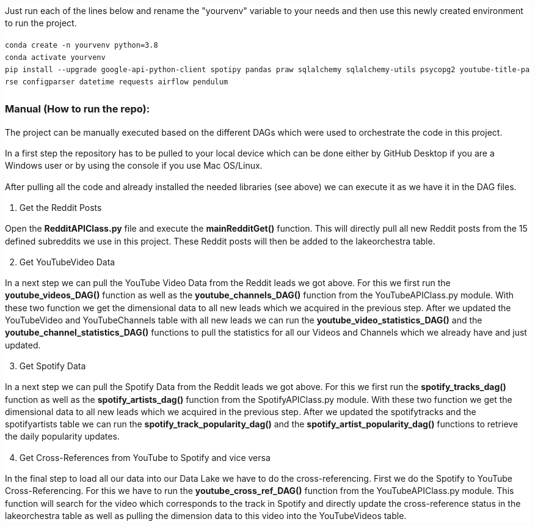 Just run each of the lines below and rename the "yourvenv" variable to your needs and then use this newly created environment
to run the project.
```
conda create -n yourvenv python=3.8
conda activate yourvenv
pip install --upgrade google-api-python-client spotipy pandas praw sqlalchemy sqlalchemy-utils psycopg2 youtube-title-parse configparser datetime requests airflow pendulum
```


### Manual (How to run the repo):

The project can be manually executed based on the different DAGs which were used to orchestrate the code in this project.

In a first step the repository has to be pulled to your local device which can be done either by GitHub Desktop if you are
a Windows user or by using the console if you use Mac OS/Linux.

After pulling all the code and already installed the needed libraries (see above) we can execute it as we have it in the DAG files.

1. Get the Reddit Posts

Open the __RedditAPIClass.py__ file and execute the __mainRedditGet()__ function. This will directly pull all new Reddit posts from the 15 defined 
subreddits we use in this project. These Reddit posts will then be added to the lakeorchestra table.

2. Get YouTubeVideo Data

In a next step we can pull the YouTube Video Data from the Reddit leads we got above. For this we first run the __youtube_videos_DAG()__ function as well as the 
__youtube_channels_DAG()__ function from the YouTubeAPIClass.py module. With these two function we get the dimensional data to all new leads which we acquired in the previous step.
After we updated the YouTubeVideo and YouTubeChannels table with all new leads we can run the __youtube_video_statistics_DAG()__ and the __youtube_channel_statistics_DAG()__ functions
to pull the statistics for all our Videos and Channels which we already have and just updated.

3. Get Spotify Data

In a next step we can pull the Spotify Data from the Reddit leads we got above. For this we first run the __spotify_tracks_dag()__ function as well as the __spotify_artists_dag()__ function from the SpotifyAPIClass.py module. With these two function we get the dimensional data to all new leads which we acquired in the previous step.
After we updated the spotifytracks and the spotifyartists table we can run the __spotify_track_popularity_dag()__ and the __spotify_artist_popularity_dag()__ functions to retrieve the daily popularity updates.
 

4. Get Cross-References from YouTube to Spotify and vice versa

In the final step to load all our data into our Data Lake we have to do the cross-referencing. First we do the Spotify to YouTube
Cross-Referencing. For this we have to run the __youtube_cross_ref_DAG()__ function from the YouTubeAPIClass.py module. This function will search for
the video which corresponds to the track in Spotify and directly update the cross-reference status in the lakeorchestra table as well
as pulling the dimension data to this video into the YouTubeVideos table. 
